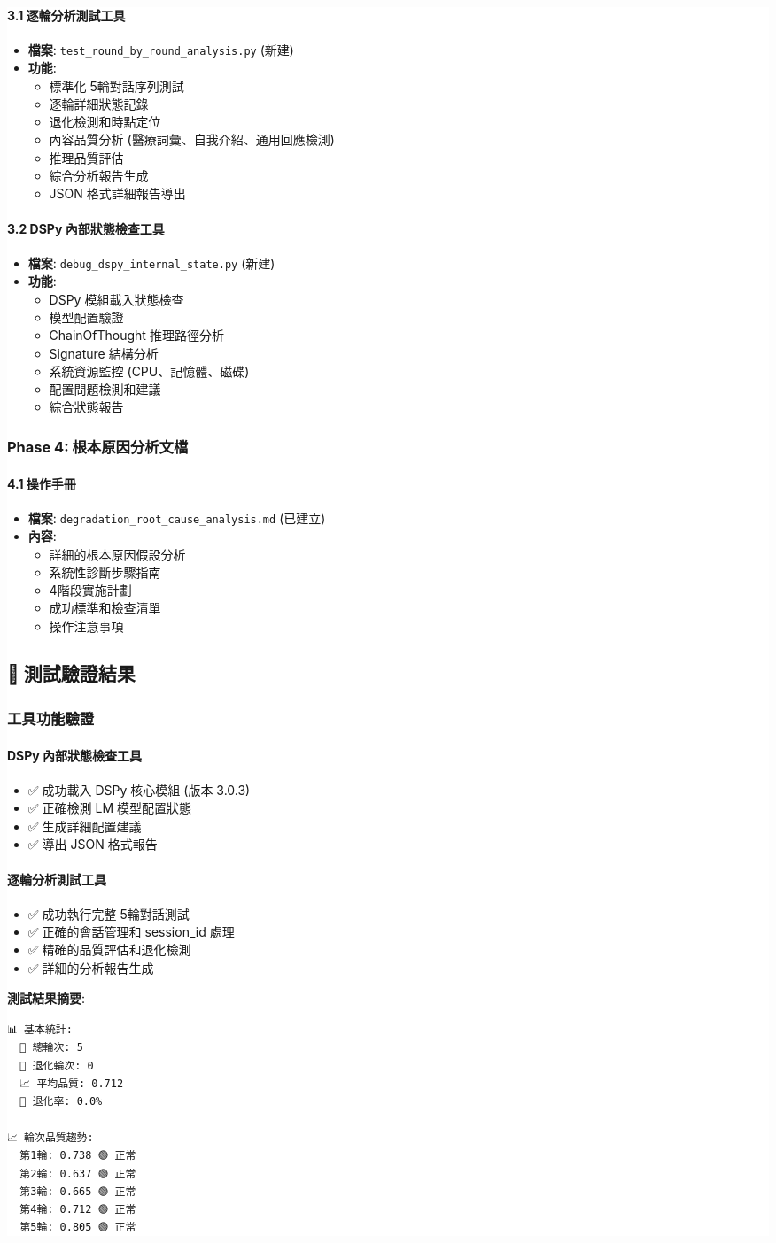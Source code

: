 #### 3.1 逐輪分析測試工具
- **檔案**: `test_round_by_round_analysis.py` (新建)
- **功能**:
  - 標準化 5輪對話序列測試
  - 逐輪詳細狀態記錄
  - 退化檢測和時點定位
  - 內容品質分析 (醫療詞彙、自我介紹、通用回應檢測)
  - 推理品質評估
  - 綜合分析報告生成
  - JSON 格式詳細報告導出

#### 3.2 DSPy 內部狀態檢查工具
- **檔案**: `debug_dspy_internal_state.py` (新建)
- **功能**:
  - DSPy 模組載入狀態檢查
  - 模型配置驗證
  - ChainOfThought 推理路徑分析
  - Signature 結構分析
  - 系統資源監控 (CPU、記憶體、磁碟)
  - 配置問題檢測和建議
  - 綜合狀態報告

### Phase 4: 根本原因分析文檔

#### 4.1 操作手冊
- **檔案**: `degradation_root_cause_analysis.md` (已建立)
- **內容**:
  - 詳細的根本原因假設分析
  - 系統性診斷步驟指南
  - 4階段實施計劃
  - 成功標準和檢查清單
  - 操作注意事項

## 🧪 測試驗證結果

### 工具功能驗證

#### DSPy 內部狀態檢查工具
- ✅ 成功載入 DSPy 核心模組 (版本 3.0.3)
- ✅ 正確檢測 LM 模型配置狀態
- ✅ 生成詳細配置建議
- ✅ 導出 JSON 格式報告

#### 逐輪分析測試工具
- ✅ 成功執行完整 5輪對話測試
- ✅ 正確的會話管理和 session_id 處理
- ✅ 精確的品質評估和退化檢測
- ✅ 詳細的分析報告生成

**測試結果摘要**:
```
📊 基本統計:
  🔵 總輪次: 5
  🔴 退化輪次: 0  
  📈 平均品質: 0.712
  💯 退化率: 0.0%

📈 輪次品質趨勢:
  第1輪: 0.738 🟢 正常
  第2輪: 0.637 🟢 正常
  第3輪: 0.665 🟢 正常
  第4輪: 0.712 🟢 正常
  第5輪: 0.805 🟢 正常
```